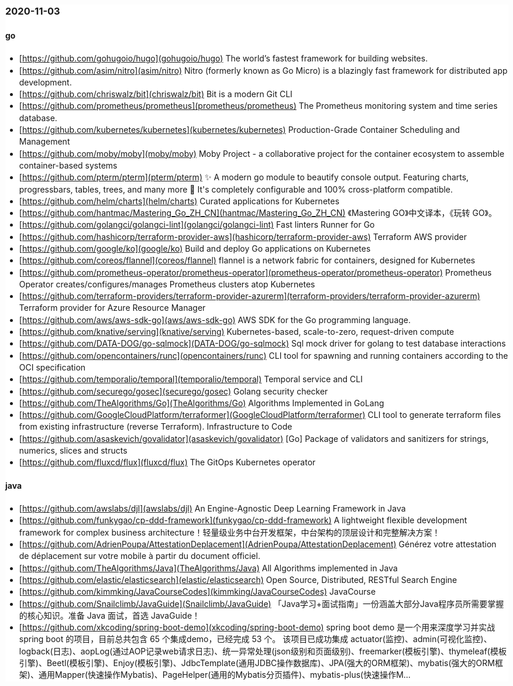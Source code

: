 ### 2020-11-03

#### go
* [https://github.com/gohugoio/hugo](gohugoio/hugo) The world’s fastest framework for building websites.
* [https://github.com/asim/nitro](asim/nitro) Nitro (formerly known as Go Micro) is a blazingly fast framework for distributed app development.
* [https://github.com/chriswalz/bit](chriswalz/bit) Bit is a modern Git CLI
* [https://github.com/prometheus/prometheus](prometheus/prometheus) The Prometheus monitoring system and time series database.
* [https://github.com/kubernetes/kubernetes](kubernetes/kubernetes) Production-Grade Container Scheduling and Management
* [https://github.com/moby/moby](moby/moby) Moby Project - a collaborative project for the container ecosystem to assemble container-based systems
* [https://github.com/pterm/pterm](pterm/pterm) ✨ A modern go module to beautify console output. Featuring charts, progressbars, tables, trees, and many more 🚀 It's completely configurable and 100% cross-platform compatible.
* [https://github.com/helm/charts](helm/charts) Curated applications for Kubernetes
* [https://github.com/hantmac/Mastering_Go_ZH_CN](hantmac/Mastering_Go_ZH_CN) 《Mastering GO》中文译本，《玩转 GO》。
* [https://github.com/golangci/golangci-lint](golangci/golangci-lint) Fast linters Runner for Go
* [https://github.com/hashicorp/terraform-provider-aws](hashicorp/terraform-provider-aws) Terraform AWS provider
* [https://github.com/google/ko](google/ko) Build and deploy Go applications on Kubernetes
* [https://github.com/coreos/flannel](coreos/flannel) flannel is a network fabric for containers, designed for Kubernetes
* [https://github.com/prometheus-operator/prometheus-operator](prometheus-operator/prometheus-operator) Prometheus Operator creates/configures/manages Prometheus clusters atop Kubernetes
* [https://github.com/terraform-providers/terraform-provider-azurerm](terraform-providers/terraform-provider-azurerm) Terraform provider for Azure Resource Manager
* [https://github.com/aws/aws-sdk-go](aws/aws-sdk-go) AWS SDK for the Go programming language.
* [https://github.com/knative/serving](knative/serving) Kubernetes-based, scale-to-zero, request-driven compute
* [https://github.com/DATA-DOG/go-sqlmock](DATA-DOG/go-sqlmock) Sql mock driver for golang to test database interactions
* [https://github.com/opencontainers/runc](opencontainers/runc) CLI tool for spawning and running containers according to the OCI specification
* [https://github.com/temporalio/temporal](temporalio/temporal) Temporal service and CLI
* [https://github.com/securego/gosec](securego/gosec) Golang security checker
* [https://github.com/TheAlgorithms/Go](TheAlgorithms/Go) Algorithms Implemented in GoLang
* [https://github.com/GoogleCloudPlatform/terraformer](GoogleCloudPlatform/terraformer) CLI tool to generate terraform files from existing infrastructure (reverse Terraform). Infrastructure to Code
* [https://github.com/asaskevich/govalidator](asaskevich/govalidator) [Go] Package of validators and sanitizers for strings, numerics, slices and structs
* [https://github.com/fluxcd/flux](fluxcd/flux) The GitOps Kubernetes operator

#### java
* [https://github.com/awslabs/djl](awslabs/djl) An Engine-Agnostic Deep Learning Framework in Java
* [https://github.com/funkygao/cp-ddd-framework](funkygao/cp-ddd-framework) A lightweight flexible development framework for complex business architecture！轻量级业务中台开发框架，中台架构的顶层设计和完整解决方案！
* [https://github.com/AdrienPoupa/AttestationDeplacement](AdrienPoupa/AttestationDeplacement) Générez votre attestation de déplacement sur votre mobile à partir du document officiel.
* [https://github.com/TheAlgorithms/Java](TheAlgorithms/Java) All Algorithms implemented in Java
* [https://github.com/elastic/elasticsearch](elastic/elasticsearch) Open Source, Distributed, RESTful Search Engine
* [https://github.com/kimmking/JavaCourseCodes](kimmking/JavaCourseCodes) JavaCourse
* [https://github.com/Snailclimb/JavaGuide](Snailclimb/JavaGuide) 「Java学习+面试指南」一份涵盖大部分Java程序员所需要掌握的核心知识。准备 Java 面试，首选 JavaGuide！
* [https://github.com/xkcoding/spring-boot-demo](xkcoding/spring-boot-demo) spring boot demo 是一个用来深度学习并实战 spring boot 的项目，目前总共包含 65 个集成demo，已经完成 53 个。 该项目已成功集成 actuator(监控)、admin(可视化监控)、logback(日志)、aopLog(通过AOP记录web请求日志)、统一异常处理(json级别和页面级别)、freemarker(模板引擎)、thymeleaf(模板引擎)、Beetl(模板引擎)、Enjoy(模板引擎)、JdbcTemplate(通用JDBC操作数据库)、JPA(强大的ORM框架)、mybatis(强大的ORM框架)、通用Mapper(快速操作Mybatis)、PageHelper(通用的Mybatis分页插件)、mybatis-plus(快速操作M…